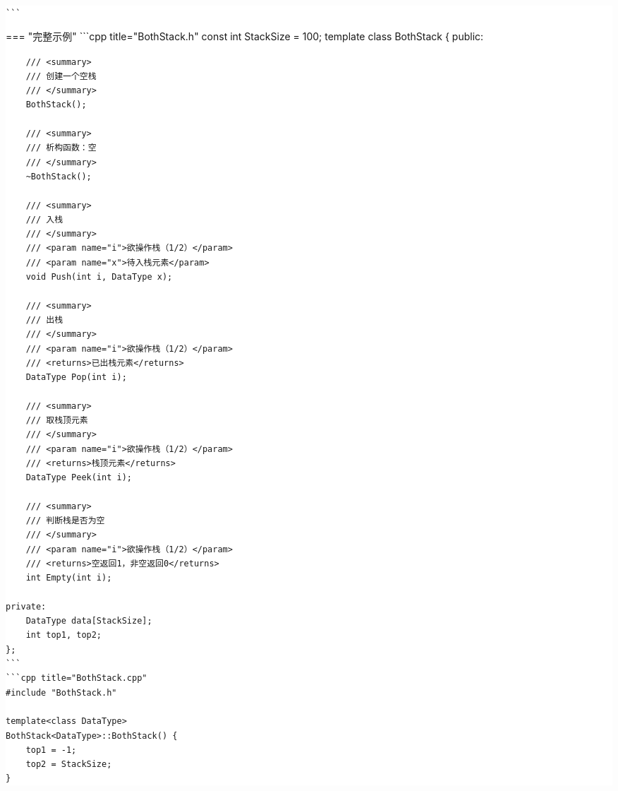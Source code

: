 	```
=== "完整示例"
	```cpp title="BothStack.h"
	const int StackSize = 100;
	template<class DataType>
	class BothStack {
	public:

		/// <summary>
		/// 创建一个空栈
		/// </summary>
		BothStack();

		/// <summary>
		/// 析构函数：空
		/// </summary>
		~BothStack();

		/// <summary>
		/// 入栈
		/// </summary>
		/// <param name="i">欲操作栈（1/2）</param>
		/// <param name="x">待入栈元素</param>
		void Push(int i, DataType x);

		/// <summary>
		/// 出栈
		/// </summary>
		/// <param name="i">欲操作栈（1/2）</param>
		/// <returns>已出栈元素</returns>
		DataType Pop(int i);

		/// <summary>
		/// 取栈顶元素
		/// </summary>
		/// <param name="i">欲操作栈（1/2）</param>
		/// <returns>栈顶元素</returns>
		DataType Peek(int i);

		/// <summary>
		/// 判断栈是否为空
		/// </summary>
		/// <param name="i">欲操作栈（1/2）</param>
		/// <returns>空返回1，非空返回0</returns>
		int Empty(int i);

	private:
		DataType data[StackSize];
		int top1, top2;
	};
	```
	```cpp title="BothStack.cpp"
	#include "BothStack.h"

	template<class DataType>
	BothStack<DataType>::BothStack() {
		top1 = -1;
		top2 = StackSize;
	}
